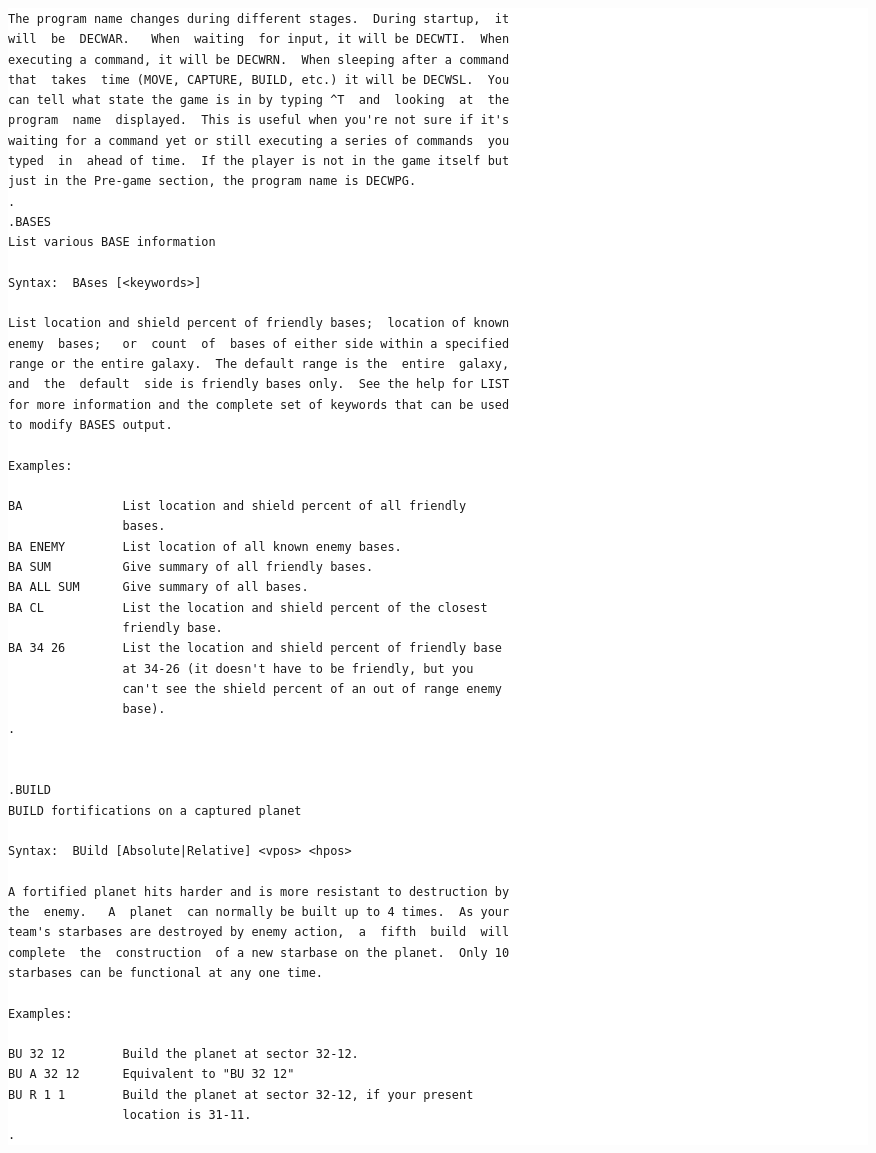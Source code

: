     The program name changes during different stages.  During startup,  it
    will  be  DECWAR.   When  waiting  for input, it will be DECWTI.  When
    executing a command, it will be DECWRN.  When sleeping after a command
    that  takes  time (MOVE, CAPTURE, BUILD, etc.) it will be DECWSL.  You
    can tell what state the game is in by typing ^T  and  looking  at  the
    program  name  displayed.  This is useful when you're not sure if it's
    waiting for a command yet or still executing a series of commands  you
    typed  in  ahead of time.  If the player is not in the game itself but
    just in the Pre-game section, the program name is DECWPG.
    .
    .BASES
    List various BASE information
    
    Syntax:  BAses [<keywords>]
    
    List location and shield percent of friendly bases;  location of known
    enemy  bases;   or  count  of  bases of either side within a specified
    range or the entire galaxy.  The default range is the  entire  galaxy,
    and  the  default  side is friendly bases only.  See the help for LIST
    for more information and the complete set of keywords that can be used
    to modify BASES output.
    
    Examples:
    
    BA              List location and shield percent of all friendly
                    bases.
    BA ENEMY        List location of all known enemy bases.
    BA SUM          Give summary of all friendly bases.
    BA ALL SUM      Give summary of all bases.
    BA CL           List the location and shield percent of the closest
                    friendly base.
    BA 34 26        List the location and shield percent of friendly base
                    at 34-26 (it doesn't have to be friendly, but you
                    can't see the shield percent of an out of range enemy
                    base).
    .
    
    
    .BUILD
    BUILD fortifications on a captured planet
    
    Syntax:  BUild [Absolute|Relative] <vpos> <hpos>
    
    A fortified planet hits harder and is more resistant to destruction by
    the  enemy.   A  planet  can normally be built up to 4 times.  As your
    team's starbases are destroyed by enemy action,  a  fifth  build  will
    complete  the  construction  of a new starbase on the planet.  Only 10
    starbases can be functional at any one time.
    
    Examples:
    
    BU 32 12        Build the planet at sector 32-12.
    BU A 32 12      Equivalent to "BU 32 12"
    BU R 1 1        Build the planet at sector 32-12, if your present
                    location is 31-11.
    .
    